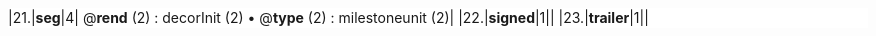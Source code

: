 |21.|__seg__|4| @__rend__ (2) : decorInit (2)  •  @__type__ (2) : milestoneunit (2)|
|22.|__signed__|1||
|23.|__trailer__|1||

